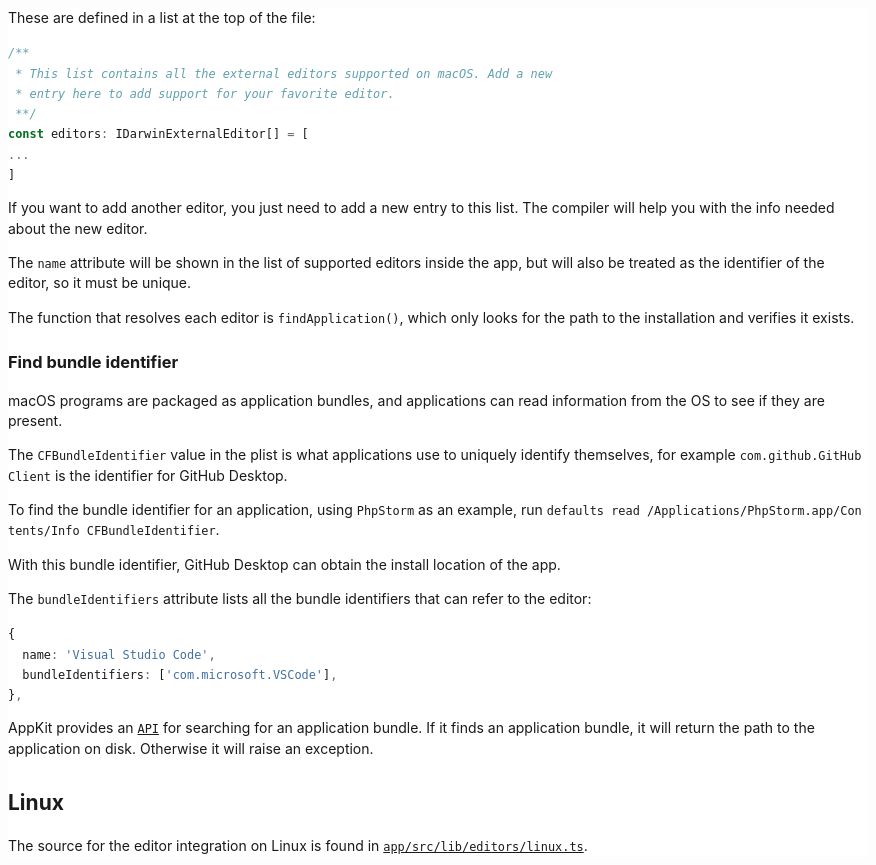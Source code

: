 These are defined in a list at the top of the file:

```ts
/**
 * This list contains all the external editors supported on macOS. Add a new
 * entry here to add support for your favorite editor.
 **/
const editors: IDarwinExternalEditor[] = [
...
]
```

If you want to add another editor, you just need to add a new entry to this
list. The compiler will help you with the info needed about the new editor.

The `name` attribute will be shown in the list of supported editors inside the
app, but will also be treated as the identifier of the editor, so it must be
unique.

The function that resolves each editor is `findApplication()`, which only looks
for the path to the installation and verifies it exists.

### Find bundle identifier

macOS programs are packaged as application bundles, and applications can
read information from the OS to see if they are present.

The `CFBundleIdentifier` value in the plist is what applications use to
uniquely identify themselves, for example `com.github.GitHubClient` is the
identifier for GitHub Desktop.

To find the bundle identifier for an application, using `PhpStorm` as an example,
run `defaults read /Applications/PhpStorm.app/Contents/Info CFBundleIdentifier`.

With this bundle identifier, GitHub Desktop can obtain the install location of
the app.

The `bundleIdentifiers` attribute lists all the bundle identifiers that can
refer to the editor:

```ts
{
  name: 'Visual Studio Code',
  bundleIdentifiers: ['com.microsoft.VSCode'],
},
```

AppKit provides an [`API`](https://developer.apple.com/documentation/appkit/nsworkspace/1533086-absolutepathforappbundlewithiden?language=objc)
for searching for an application bundle. If it finds an application bundle,
it will return the path to the application on disk. Otherwise it will raise an
exception.

## Linux

The source for the editor integration on Linux is found in
[`app/src/lib/editors/linux.ts`](https://github.com/desktop/desktop/blob/development/app/src/lib/editors/linux.ts).

